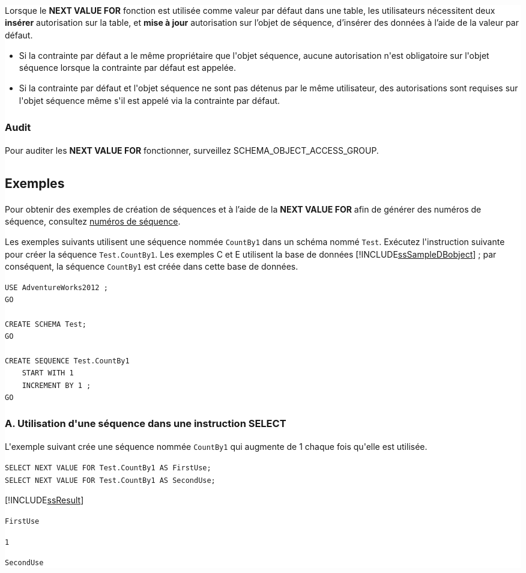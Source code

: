  Lorsque le **NEXT VALUE FOR** fonction est utilisée comme valeur par défaut dans une table, les utilisateurs nécessitent deux **insérer** autorisation sur la table, et **mise à jour** autorisation sur l’objet de séquence, d’insérer des données à l’aide de la valeur par défaut.  
  
-   Si la contrainte par défaut a le même propriétaire que l'objet séquence, aucune autorisation n'est obligatoire sur l'objet séquence lorsque la contrainte par défaut est appelée.  
  
-   Si la contrainte par défaut et l'objet séquence ne sont pas détenus par le même utilisateur, des autorisations sont requises sur l'objet séquence même s'il est appelé via la contrainte par défaut.  
  
### <a name="audit"></a>Audit  
 Pour auditer les **NEXT VALUE FOR** fonctionner, surveillez SCHEMA_OBJECT_ACCESS_GROUP.  
  
## <a name="examples"></a>Exemples  
 Pour obtenir des exemples de création de séquences et à l’aide de la **NEXT VALUE FOR** afin de générer des numéros de séquence, consultez [numéros de séquence](../../relational-databases/sequence-numbers/sequence-numbers.md).  
  
 Les exemples suivants utilisent une séquence nommée `CountBy1` dans un schéma nommé `Test`. Exécutez l'instruction suivante pour créer la séquence `Test.CountBy1`. Les exemples C et E utilisent la base de données [!INCLUDE[ssSampleDBobject](../../includes/sssampledbobject-md.md)] ; par conséquent, la séquence `CountBy1` est créée dans cette base de données.  
  
```  
USE AdventureWorks2012 ;  
GO  
  
CREATE SCHEMA Test;  
GO  
  
CREATE SEQUENCE Test.CountBy1  
    START WITH 1  
    INCREMENT BY 1 ;  
GO  
```  
  
### <a name="a-using-a-sequence-in-a-select-statement"></a>A. Utilisation d'une séquence dans une instruction SELECT  
 L'exemple suivant crée une séquence nommée `CountBy1` qui augmente de 1 chaque fois qu'elle est utilisée.  
  
```  
SELECT NEXT VALUE FOR Test.CountBy1 AS FirstUse;  
SELECT NEXT VALUE FOR Test.CountBy1 AS SecondUse;  
```  
  
 [!INCLUDE[ssResult](../../includes/ssresult-md.md)]  
  
 `FirstUse`  
  
 `1`  
  
 `SecondUse`  
  